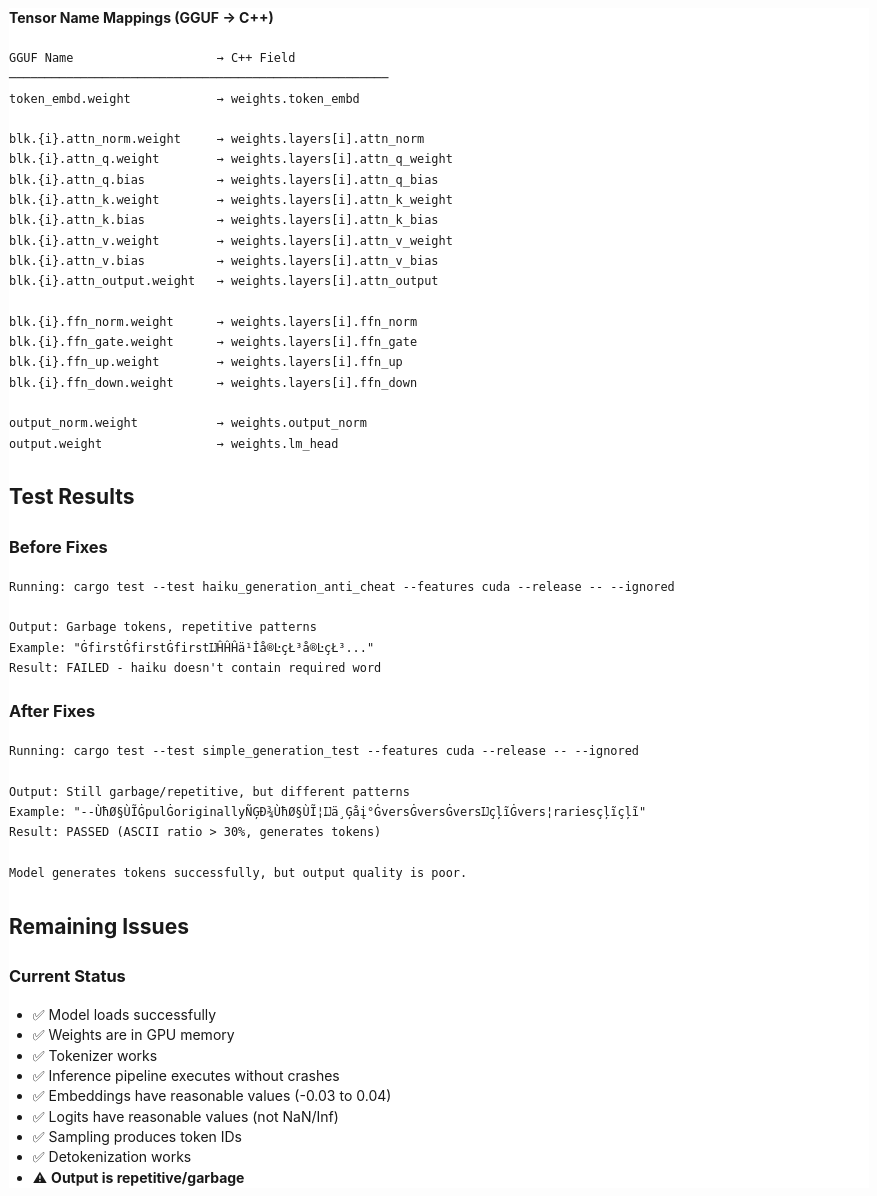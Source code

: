 #### Tensor Name Mappings (GGUF → C++)
```
GGUF Name                    → C++ Field
─────────────────────────────────────────────────────
token_embd.weight            → weights.token_embd

blk.{i}.attn_norm.weight     → weights.layers[i].attn_norm
blk.{i}.attn_q.weight        → weights.layers[i].attn_q_weight
blk.{i}.attn_q.bias          → weights.layers[i].attn_q_bias
blk.{i}.attn_k.weight        → weights.layers[i].attn_k_weight
blk.{i}.attn_k.bias          → weights.layers[i].attn_k_bias
blk.{i}.attn_v.weight        → weights.layers[i].attn_v_weight
blk.{i}.attn_v.bias          → weights.layers[i].attn_v_bias
blk.{i}.attn_output.weight   → weights.layers[i].attn_output

blk.{i}.ffn_norm.weight      → weights.layers[i].ffn_norm
blk.{i}.ffn_gate.weight      → weights.layers[i].ffn_gate
blk.{i}.ffn_up.weight        → weights.layers[i].ffn_up
blk.{i}.ffn_down.weight      → weights.layers[i].ffn_down

output_norm.weight           → weights.output_norm
output.weight                → weights.lm_head
```

## Test Results

### Before Fixes
```
Running: cargo test --test haiku_generation_anti_cheat --features cuda --release -- --ignored

Output: Garbage tokens, repetitive patterns
Example: "ĠfirstĠfirstĠfirstĲĤĤĤä¹İå®ĿçŁ³å®ĿçŁ³..."
Result: FAILED - haiku doesn't contain required word
```

### After Fixes
```
Running: cargo test --test simple_generation_test --features cuda --release -- --ignored

Output: Still garbage/repetitive, but different patterns
Example: "--ÙħØ§ÙĨĠpulĠoriginallyÑĢÐ¾ÙħØ§ÙĨ¦Ĳä¸Ģåį°ĠversĠversĠversĲçļĩĠvers¦rariesçļĩçļĩ"
Result: PASSED (ASCII ratio > 30%, generates tokens)

Model generates tokens successfully, but output quality is poor.
```

## Remaining Issues

### Current Status
- ✅ Model loads successfully
- ✅ Weights are in GPU memory
- ✅ Tokenizer works
- ✅ Inference pipeline executes without crashes
- ✅ Embeddings have reasonable values (-0.03 to 0.04)
- ✅ Logits have reasonable values (not NaN/Inf)
- ✅ Sampling produces token IDs
- ✅ Detokenization works
- ⚠️ **Output is repetitive/garbage**
